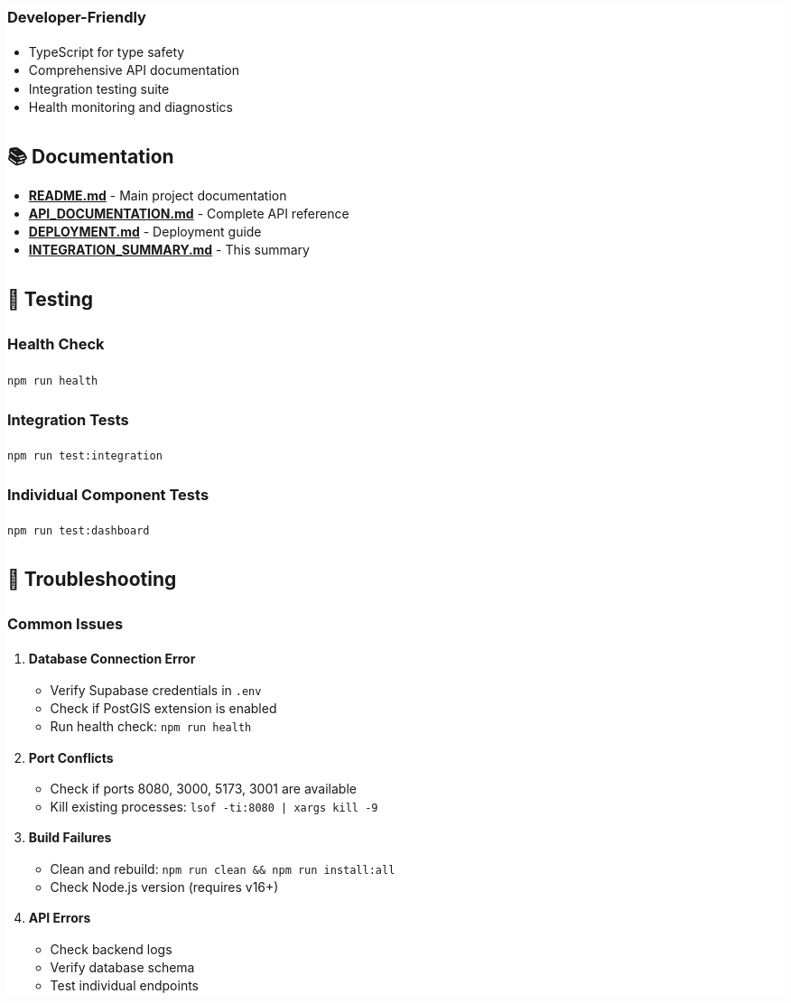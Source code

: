 ### **Developer-Friendly**
- TypeScript for type safety
- Comprehensive API documentation
- Integration testing suite
- Health monitoring and diagnostics

## 📚 Documentation

- **[README.md](README.md)** - Main project documentation
- **[API_DOCUMENTATION.md](API_DOCUMENTATION.md)** - Complete API reference
- **[DEPLOYMENT.md](DEPLOYMENT.md)** - Deployment guide
- **[INTEGRATION_SUMMARY.md](INTEGRATION_SUMMARY.md)** - This summary

## 🧪 Testing

### **Health Check**
```bash
npm run health
```

### **Integration Tests**
```bash
npm run test:integration
```

### **Individual Component Tests**
```bash
npm run test:dashboard
```

## 🚨 Troubleshooting

### **Common Issues**

1. **Database Connection Error**
   - Verify Supabase credentials in `.env`
   - Check if PostGIS extension is enabled
   - Run health check: `npm run health`

2. **Port Conflicts**
   - Check if ports 8080, 3000, 5173, 3001 are available
   - Kill existing processes: `lsof -ti:8080 | xargs kill -9`

3. **Build Failures**
   - Clean and rebuild: `npm run clean && npm run install:all`
   - Check Node.js version (requires v16+)

4. **API Errors**
   - Check backend logs
   - Verify database schema
   - Test individual endpoints
